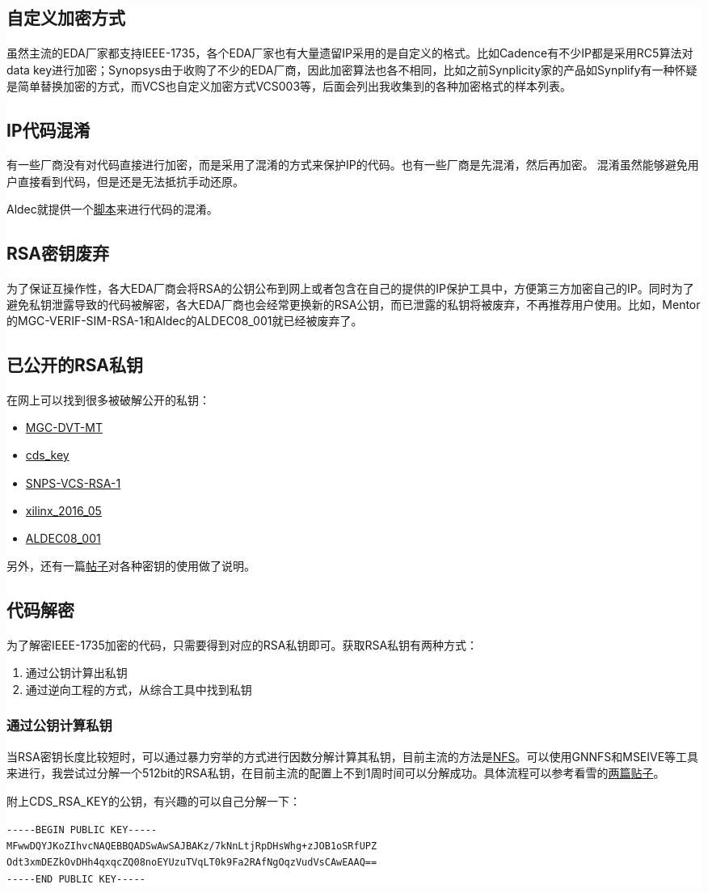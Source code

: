 
## 自定义加密方式

虽然主流的EDA厂家都支持IEEE-1735，各个EDA厂家也有大量遗留IP采用的是自定义的格式。比如Cadence有不少IP都是采用RC5算法对data key进行加密；Synopsys由于收购了不少的EDA厂商，因此加密算法也各不相同，比如之前Synplicity家的产品如Synplify有一种怀疑是简单替换加密的方式，而VCS也自定义加密方式VCS003等，后面会列出我收集到的各种加密格式的样本列表。


## IP代码混淆

有一些厂商没有对代码直接进行加密，而是采用了混淆的方式来保护IP的代码。也有一些厂商是先混淆，然后再加密。
混淆虽然能够避免用户直接看到代码，但是还是无法抵抗手动还原。

Aldec就提供一个[脚本](https://www.aldec.com/en/support/resources/documentation/articles/1586)来进行代码的混淆。

## RSA密钥废弃

为了保证互操作性，各大EDA厂商会将RSA的公钥公布到网上或者包含在自己的提供的IP保护工具中，方便第三方加密自己的IP。同时为了避免私钥泄露导致的代码被解密，各大EDA厂商也会经常更换新的RSA公钥，而已泄露的私钥将被废弃，不再推荐用户使用。比如，Mentor的MGC-VERIF-SIM-RSA-1和Aldec的ALDEC08_001就已经被废弃了。

## 已公开的RSA私钥
在网上可以找到很多被破解公开的私钥：
* [MGC-DVT-MT](http://bbs.eetop.cn/thread-595345-1-1.html)

* [cds_key](http://bbs.eetop.cn/thread-597673-1-1.html)

* [SNPS-VCS-RSA-1](http://bbs.eetop.cn/forum.php?mod=redirect&goto=findpost&ptid=595345&pid=8963053)

* [xilinx_2016_05](http://bbs.eetop.cn/thread-622518-1-1.html)

* [ALDEC08_001](https://github.com/dmitrodem/p1735_decryptor)

另外，还有一篇[帖子](http://bbs.eetop.cn/thread-857123-1-1.html)对各种密钥的使用做了说明。

## 代码解密

为了解密IEEE-1735加密的代码，只需要得到对应的RSA私钥即可。获取RSA私钥有两种方式：
1. 通过公钥计算出私钥
2. 通过逆向工程的方式，从综合工具中找到私钥

### 通过公钥计算私钥

当RSA密钥长度比较短时，可以通过暴力穷举的方式进行因数分解计算其私钥，目前主流的方法是[NFS](https://en.wikipedia.org/wiki/General_number_field_sieve)。可以使用GNNFS和MSEIVE等工具来进行，我尝试过分解一个512bit的RSA私钥，在目前主流的配置上不到1周时间可以分解成功。具体流程可以参考看雪的[两篇](https://bbs.pediy.com/thread-156206.htm)[贴子](https://bbs.pediy.com/thread-268842.htm)。

附上CDS_RSA_KEY的公钥，有兴趣的可以自己分解一下：
```
-----BEGIN PUBLIC KEY-----
MFwwDQYJKoZIhvcNAQEBBQADSwAwSAJBAKz/7kNnLtjRpDHsWhg+zJOB1oSRfUPZ
Odt3xmDEZkOvDHh4qxqcZQ08noEYUzuTVqLT0k9Fa2RAfNgOqzVudVsCAwEAAQ==
-----END PUBLIC KEY-----
```
